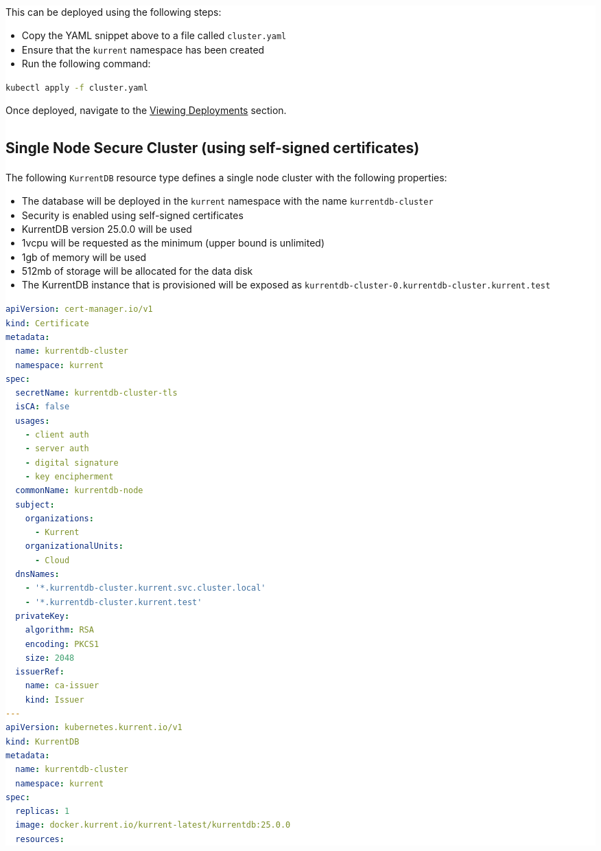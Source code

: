 This can be deployed using the following steps:
- Copy the YAML snippet above to a file called `cluster.yaml`
- Ensure that the `kurrent` namespace has been created
- Run the following command:

```bash
kubectl apply -f cluster.yaml
```

Once deployed, navigate to the [Viewing Deployments](#viewing-deployments) section.

## Single Node Secure Cluster (using self-signed certificates)

The following `KurrentDB` resource type defines a single node cluster with the following properties:
- The database will be deployed in the `kurrent` namespace with the name `kurrentdb-cluster`
- Security is enabled using self-signed certificates
- KurrentDB version 25.0.0 will be used
- 1vcpu will be requested as the minimum (upper bound is unlimited)
- 1gb of memory will be used
- 512mb of storage will be allocated for the data disk
- The KurrentDB instance that is provisioned will be exposed as `kurrentdb-cluster-0.kurrentdb-cluster.kurrent.test`

```yaml
apiVersion: cert-manager.io/v1
kind: Certificate
metadata:
  name: kurrentdb-cluster
  namespace: kurrent
spec:
  secretName: kurrentdb-cluster-tls
  isCA: false
  usages:
    - client auth
    - server auth
    - digital signature
    - key encipherment
  commonName: kurrentdb-node
  subject:
    organizations:
      - Kurrent
    organizationalUnits:
      - Cloud
  dnsNames:
    - '*.kurrentdb-cluster.kurrent.svc.cluster.local'
    - '*.kurrentdb-cluster.kurrent.test'
  privateKey:
    algorithm: RSA
    encoding: PKCS1
    size: 2048
  issuerRef:
    name: ca-issuer
    kind: Issuer
---
apiVersion: kubernetes.kurrent.io/v1
kind: KurrentDB
metadata:
  name: kurrentdb-cluster
  namespace: kurrent
spec:
  replicas: 1
  image: docker.kurrent.io/kurrent-latest/kurrentdb:25.0.0
  resources:
```